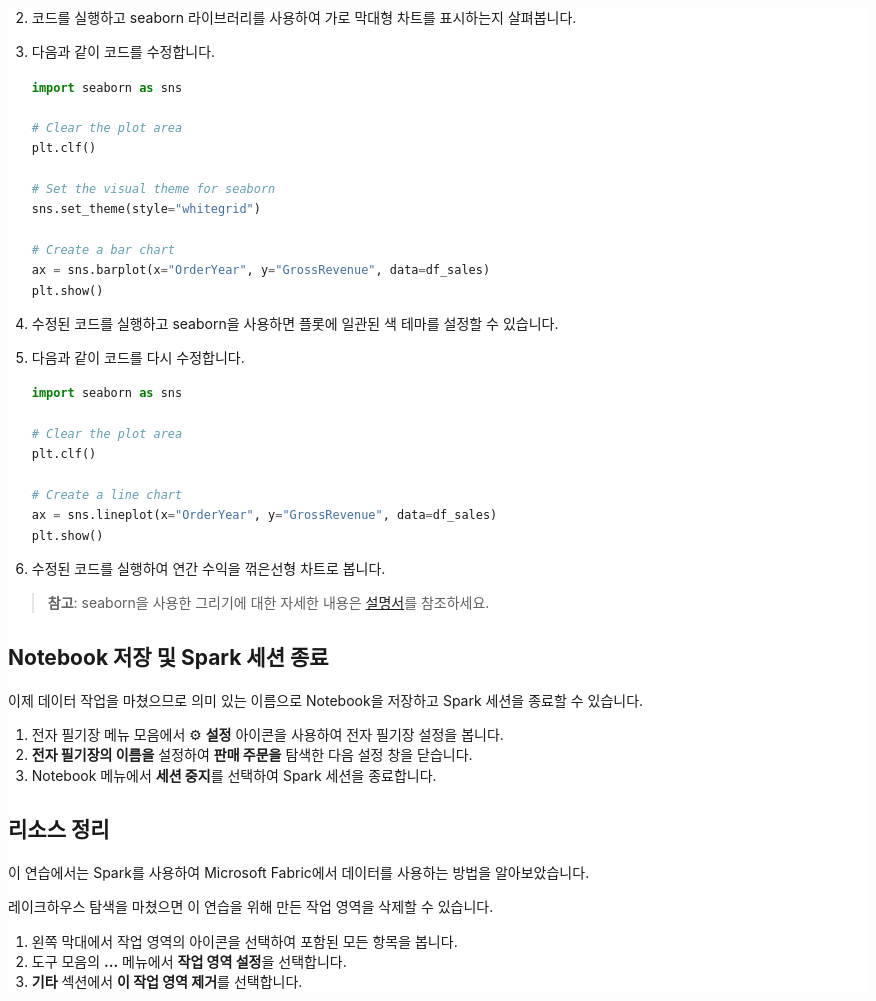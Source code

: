 2. 코드를 실행하고 seaborn 라이브러리를 사용하여 가로 막대형 차트를 표시하는지 살펴봅니다.
3. 다음과 같이 코드를 수정합니다.

    ```Python
   import seaborn as sns

   # Clear the plot area
   plt.clf()

   # Set the visual theme for seaborn
   sns.set_theme(style="whitegrid")

   # Create a bar chart
   ax = sns.barplot(x="OrderYear", y="GrossRevenue", data=df_sales)
   plt.show()
    ```

4. 수정된 코드를 실행하고 seaborn을 사용하면 플롯에 일관된 색 테마를 설정할 수 있습니다.

5. 다음과 같이 코드를 다시 수정합니다.

    ```Python
   import seaborn as sns

   # Clear the plot area
   plt.clf()

   # Create a line chart
   ax = sns.lineplot(x="OrderYear", y="GrossRevenue", data=df_sales)
   plt.show()
    ```

6. 수정된 코드를 실행하여 연간 수익을 꺾은선형 차트로 봅니다.

> **참고**: seaborn을 사용한 그리기에 대한 자세한 내용은 [ 설명서](https://seaborn.pydata.org/index.html)를 참조하세요.

## Notebook 저장 및 Spark 세션 종료

이제 데이터 작업을 마쳤으므로 의미 있는 이름으로 Notebook을 저장하고 Spark 세션을 종료할 수 있습니다.

1. 전자 필기장 메뉴 모음에서 ⚙️ **설정** 아이콘을 사용하여 전자 필기장 설정을 봅니다.
2. **전자 필기장의 이름을** 설정하여 **판매 주문을** 탐색한 다음 설정 창을 닫습니다.
3. Notebook 메뉴에서 **세션 중지**를 선택하여 Spark 세션을 종료합니다.

## 리소스 정리

이 연습에서는 Spark를 사용하여 Microsoft Fabric에서 데이터를 사용하는 방법을 알아보았습니다.

레이크하우스 탐색을 마쳤으면 이 연습을 위해 만든 작업 영역을 삭제할 수 있습니다.

1. 왼쪽 막대에서 작업 영역의 아이콘을 선택하여 포함된 모든 항목을 봅니다.
2. 도구 모음의 **...** 메뉴에서 **작업 영역 설정**을 선택합니다.
3. **기타** 섹션에서 **이 작업 영역 제거**를 선택합니다.
